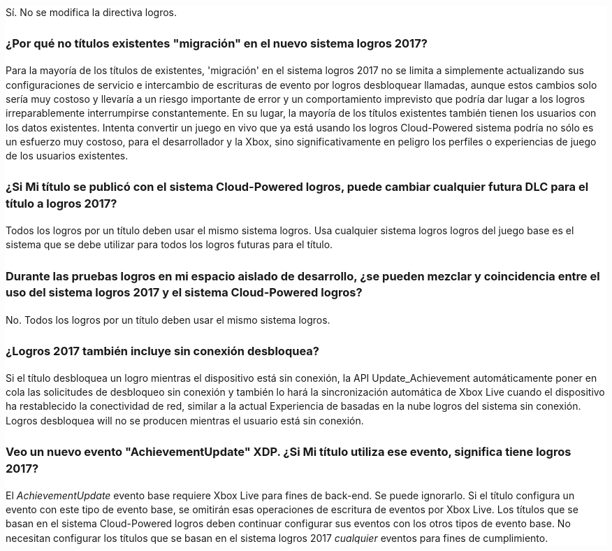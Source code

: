 Sí. No se modifica la directiva logros.

### <a name="span-idwhycantexisting-classanchorspanwhy-cant-existing-titles-migrate-onto-the-new-achievements-2017-system"></a><span id="_Why_can’t_existing" class="anchor"></span>¿Por qué no títulos existentes "migración" en el nuevo sistema logros 2017?

Para la mayoría de los títulos de existentes, 'migración' en el sistema logros 2017 no se limita a simplemente actualizando sus configuraciones de servicio e intercambio de escrituras de evento por logros desbloquear llamadas, aunque estos cambios solo sería muy costoso y llevaría a un riesgo importante de error y un comportamiento imprevisto que podría dar lugar a los logros irreparablemente interrumpirse constantemente. En su lugar, la mayoría de los títulos existentes también tienen los usuarios con los datos existentes. Intenta convertir un juego en vivo que ya está usando los logros Cloud-Powered sistema podría no sólo es un esfuerzo muy costoso, para el desarrollador y la Xbox, sino significativamente en peligro los perfiles o experiencias de juego de los usuarios existentes.

### <a name="if-my-title-was-released-using-the-cloud-powered-achievements-system-can-any-future-dlc-for-the-title-switch-to-achievements-2017"></a>¿Si Mi título se publicó con el sistema Cloud-Powered logros, puede cambiar cualquier futura DLC para el título a logros 2017?

Todos los logros por un título deben usar el mismo sistema logros. Usa cualquier sistema logros logros del juego base es el sistema que se debe utilizar para todos los logros futuras para el título.

### <a name="while-testing-achievements-in-my-dev-sandbox-can-i-mix-and-match-between-using-the-achievements-2017-system-and-the-cloud-powered-achievements-system"></a>Durante las pruebas logros en mi espacio aislado de desarrollo, ¿se pueden mezclar y coincidencia entre el uso del sistema logros 2017 y el sistema Cloud-Powered logros?

No. Todos los logros por un título deben usar el mismo sistema logros.

### <a name="does-achievements-2017-also-include-offline-unlocks"></a>¿Logros 2017 también incluye sin conexión desbloquea?

Si el título desbloquea un logro mientras el dispositivo está sin conexión, la API Update_Achievement automáticamente poner en cola las solicitudes de desbloqueo sin conexión y también lo hará la sincronización automática de Xbox Live cuando el dispositivo ha restablecido la conectividad de red, similar a la actual Experiencia de basadas en la nube logros del sistema sin conexión. Logros desbloquea will no se producen mientras el usuario está sin conexión.

### <a name="i-see-a-new-achievementupdate-event-in-xdp-if-my-title-uses-that-event-does-that-mean-it-has-achievements-2017"></a>Veo un nuevo evento "AchievementUpdate" XDP. ¿Si Mi título utiliza ese evento, significa tiene logros 2017?

El *AchievementUpdate* evento base requiere Xbox Live para fines de back-end. Se puede ignorarlo. Si el título configura un evento con este tipo de evento base, se omitirán esas operaciones de escritura de eventos por Xbox Live. Los títulos que se basan en el sistema Cloud-Powered logros deben continuar configurar sus eventos con los otros tipos de evento base. No necesitan configurar los títulos que se basan en el sistema logros 2017 *cualquier* eventos para fines de cumplimiento.
